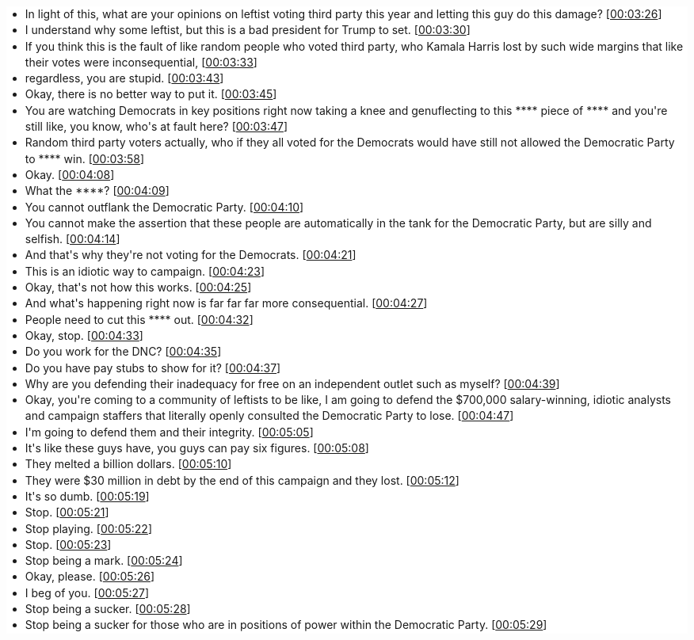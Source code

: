 *  In light of this, what are your opinions on leftist voting third party this year and letting this guy do this damage? [[00:03:26](https://www.youtube.com/watch?v=WgR-ofs-qdw&t=206.20000000000002s)]
*  I understand why some leftist, but this is a bad president for Trump to set. [[00:03:30](https://www.youtube.com/watch?v=WgR-ofs-qdw&t=210.60000000000002s)]
*  If you think this is the fault of like random people who voted third party, who Kamala Harris lost by such wide margins that like their votes were inconsequential, [[00:03:33](https://www.youtube.com/watch?v=WgR-ofs-qdw&t=213.8s)]
*  regardless, you are stupid. [[00:03:43](https://www.youtube.com/watch?v=WgR-ofs-qdw&t=223.0s)]
*  Okay, there is no better way to put it. [[00:03:45](https://www.youtube.com/watch?v=WgR-ofs-qdw&t=225.2s)]
*  You are watching Democrats in key positions right now taking a knee and genuflecting to this **** piece of **** and you're still like, you know, who's at fault here? [[00:03:47](https://www.youtube.com/watch?v=WgR-ofs-qdw&t=227.2s)]
*  Random third party voters actually, who if they all voted for the Democrats would have still not allowed the Democratic Party to **** win. [[00:03:58](https://www.youtube.com/watch?v=WgR-ofs-qdw&t=238.9s)]
*  Okay. [[00:04:08](https://www.youtube.com/watch?v=WgR-ofs-qdw&t=248.1s)]
*  What the ****? [[00:04:09](https://www.youtube.com/watch?v=WgR-ofs-qdw&t=249.5s)]
*  You cannot outflank the Democratic Party. [[00:04:10](https://www.youtube.com/watch?v=WgR-ofs-qdw&t=250.6s)]
*  You cannot make the assertion that these people are automatically in the tank for the Democratic Party, but are silly and selfish. [[00:04:14](https://www.youtube.com/watch?v=WgR-ofs-qdw&t=254.0s)]
*  And that's why they're not voting for the Democrats. [[00:04:21](https://www.youtube.com/watch?v=WgR-ofs-qdw&t=261.2s)]
*  This is an idiotic way to campaign. [[00:04:23](https://www.youtube.com/watch?v=WgR-ofs-qdw&t=263.4s)]
*  Okay, that's not how this works. [[00:04:25](https://www.youtube.com/watch?v=WgR-ofs-qdw&t=265.3s)]
*  And what's happening right now is far far far more consequential. [[00:04:27](https://www.youtube.com/watch?v=WgR-ofs-qdw&t=267.8s)]
*  People need to cut this **** out. [[00:04:32](https://www.youtube.com/watch?v=WgR-ofs-qdw&t=272.2s)]
*  Okay, stop. [[00:04:33](https://www.youtube.com/watch?v=WgR-ofs-qdw&t=273.8s)]
*  Do you work for the DNC? [[00:04:35](https://www.youtube.com/watch?v=WgR-ofs-qdw&t=275.4s)]
*  Do you have pay stubs to show for it? [[00:04:37](https://www.youtube.com/watch?v=WgR-ofs-qdw&t=277.2s)]
*  Why are you defending their inadequacy for free on an independent outlet such as myself? [[00:04:39](https://www.youtube.com/watch?v=WgR-ofs-qdw&t=279.4s)]
*  Okay, you're coming to a community of leftists to be like, I am going to defend the $700,000 salary-winning, idiotic analysts and campaign staffers that literally openly consulted the Democratic Party to lose. [[00:04:47](https://www.youtube.com/watch?v=WgR-ofs-qdw&t=287.09999999999997s)]
*  I'm going to defend them and their integrity. [[00:05:05](https://www.youtube.com/watch?v=WgR-ofs-qdw&t=305.7s)]
*  It's like these guys have, you guys can pay six figures. [[00:05:08](https://www.youtube.com/watch?v=WgR-ofs-qdw&t=308.1s)]
*  They melted a billion dollars. [[00:05:10](https://www.youtube.com/watch?v=WgR-ofs-qdw&t=310.6s)]
*  They were $30 million in debt by the end of this campaign and they lost. [[00:05:12](https://www.youtube.com/watch?v=WgR-ofs-qdw&t=312.6s)]
*  It's so dumb. [[00:05:19](https://www.youtube.com/watch?v=WgR-ofs-qdw&t=319.90000000000003s)]
*  Stop. [[00:05:21](https://www.youtube.com/watch?v=WgR-ofs-qdw&t=321.20000000000005s)]
*  Stop playing. [[00:05:22](https://www.youtube.com/watch?v=WgR-ofs-qdw&t=322.6s)]
*  Stop. [[00:05:23](https://www.youtube.com/watch?v=WgR-ofs-qdw&t=323.8s)]
*  Stop being a mark. [[00:05:24](https://www.youtube.com/watch?v=WgR-ofs-qdw&t=324.20000000000005s)]
*  Okay, please. [[00:05:26](https://www.youtube.com/watch?v=WgR-ofs-qdw&t=326.40000000000003s)]
*  I beg of you. [[00:05:27](https://www.youtube.com/watch?v=WgR-ofs-qdw&t=327.20000000000005s)]
*  Stop being a sucker. [[00:05:28](https://www.youtube.com/watch?v=WgR-ofs-qdw&t=328.20000000000005s)]
*  Stop being a sucker for those who are in positions of power within the Democratic Party. [[00:05:29](https://www.youtube.com/watch?v=WgR-ofs-qdw&t=329.70000000000005s)]